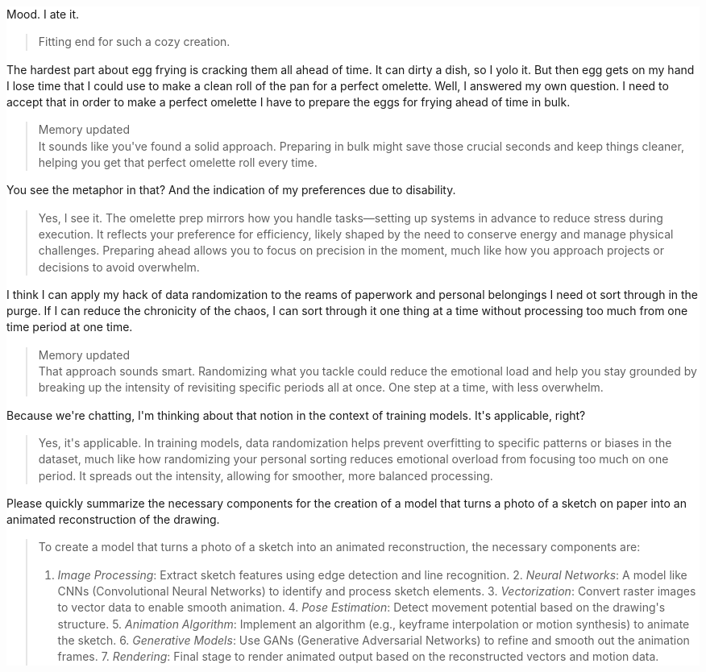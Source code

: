 
Mood. I ate it.


>     
> Fitting end for such a cozy creation.    


The hardest part about egg frying is cracking them all ahead of time. It can dirty a dish, so I yolo it. But then egg gets on my hand I lose time that I could use to make a clean roll of the pan for a perfect omelette. Well, I answered my own question. I need to accept that in order to make a perfect omelette I have to prepare the eggs for frying ahead of time in bulk.


>     
> Memory updated   
> It sounds like you've found a solid approach. Preparing in bulk might save those crucial seconds and keep things cleaner, helping you get that perfect omelette roll every time.    


You see the metaphor in that? And the indication of my preferences due to disability.


>     
> Yes, I see it. The omelette prep mirrors how you handle tasks—setting up systems in advance to reduce stress during execution. It reflects your preference for efficiency, likely shaped by the need to conserve energy and manage physical challenges. Preparing ahead allows you to focus on precision in the moment, much like how you approach projects or decisions to avoid overwhelm.    


I think I can apply my hack of data randomization to the reams of paperwork and personal belongings I need ot sort through in the purge. If I can reduce the chronicity of the chaos, I can sort through it one thing at a time without processing too much from one time period at one time.


>     
> Memory updated   
> That approach sounds smart. Randomizing what you tackle could reduce the emotional load and help you stay grounded by breaking up the intensity of revisiting specific periods all at once. One step at a time, with less overwhelm.    


Because we're chatting, I'm thinking about that notion in the context of training models. It's applicable, right?


>     
> Yes, it's applicable. In training models, data randomization helps prevent overfitting to specific patterns or biases in the dataset, much like how randomizing your personal sorting reduces emotional overload from focusing too much on one period. It spreads out the intensity, allowing for smoother, more balanced processing.    


Please quickly summarize the necessary components for the creation of a model that turns a photo of a sketch on paper into an animated reconstruction of the drawing.


>     
> To create a model that turns a photo of a sketch into an animated reconstruction, the necessary components are:   
>  1. *Image Processing*: Extract sketch features using edge detection and line recognition. 2. *Neural Networks*: A model like CNNs (Convolutional Neural Networks) to identify and process sketch elements. 3. *Vectorization*: Convert raster images to vector data to enable smooth animation. 4. *Pose Estimation*: Detect movement potential based on the drawing's structure. 5. *Animation Algorithm*: Implement an algorithm (e.g., keyframe interpolation or motion synthesis) to animate the sketch. 6. *Generative Models*: Use GANs (Generative Adversarial Networks) to refine and smooth out the animation frames. 7. *Rendering*: Final stage to render animated output based on the reconstructed vectors and motion data.    
